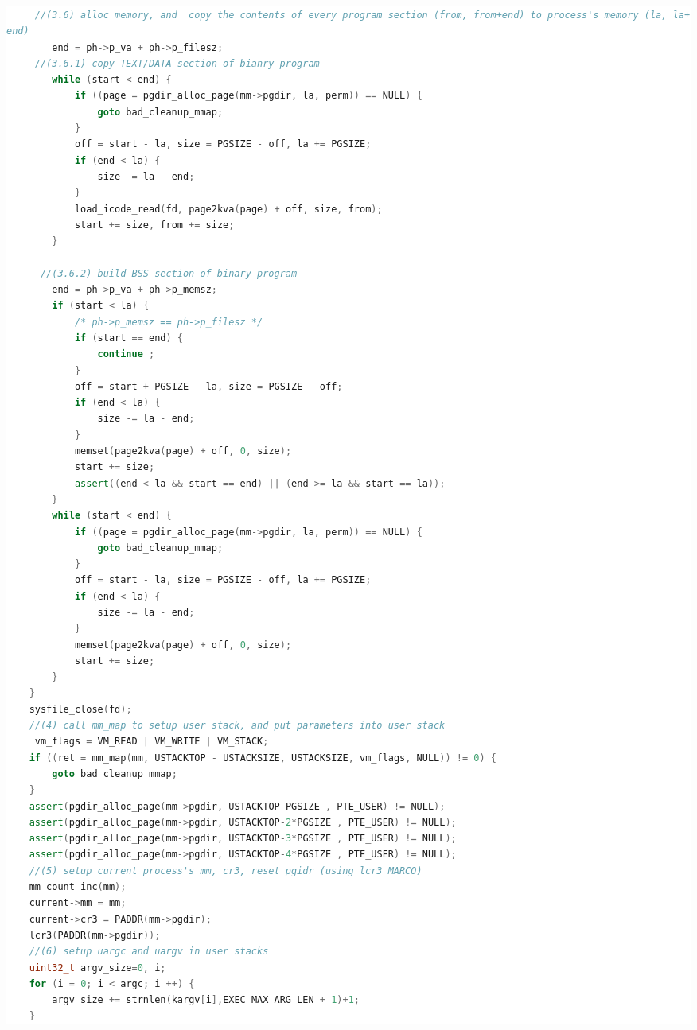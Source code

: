 ```c++
     //(3.6) alloc memory, and  copy the contents of every program section (from, from+end) to process's memory (la, la+end)
        end = ph->p_va + ph->p_filesz;
     //(3.6.1) copy TEXT/DATA section of bianry program
        while (start < end) {
            if ((page = pgdir_alloc_page(mm->pgdir, la, perm)) == NULL) {
                goto bad_cleanup_mmap;
            }
            off = start - la, size = PGSIZE - off, la += PGSIZE;
            if (end < la) {
                size -= la - end;
            }
            load_icode_read(fd, page2kva(page) + off, size, from);
            start += size, from += size;
        }

      //(3.6.2) build BSS section of binary program
        end = ph->p_va + ph->p_memsz;
        if (start < la) {
            /* ph->p_memsz == ph->p_filesz */
            if (start == end) {
                continue ;  
            }
            off = start + PGSIZE - la, size = PGSIZE - off;
            if (end < la) {
                size -= la - end;
            }
            memset(page2kva(page) + off, 0, size);
            start += size;
            assert((end < la && start == end) || (end >= la && start == la));
        }
        while (start < end) {
            if ((page = pgdir_alloc_page(mm->pgdir, la, perm)) == NULL) {
                goto bad_cleanup_mmap;
            }
            off = start - la, size = PGSIZE - off, la += PGSIZE;
            if (end < la) {
                size -= la - end;
            }
            memset(page2kva(page) + off, 0, size);
            start += size;
        }
    }
    sysfile_close(fd);
    //(4) call mm_map to setup user stack, and put parameters into user stack
     vm_flags = VM_READ | VM_WRITE | VM_STACK;
    if ((ret = mm_map(mm, USTACKTOP - USTACKSIZE, USTACKSIZE, vm_flags, NULL)) != 0) {
        goto bad_cleanup_mmap;
    }
    assert(pgdir_alloc_page(mm->pgdir, USTACKTOP-PGSIZE , PTE_USER) != NULL);
    assert(pgdir_alloc_page(mm->pgdir, USTACKTOP-2*PGSIZE , PTE_USER) != NULL);
    assert(pgdir_alloc_page(mm->pgdir, USTACKTOP-3*PGSIZE , PTE_USER) != NULL);
    assert(pgdir_alloc_page(mm->pgdir, USTACKTOP-4*PGSIZE , PTE_USER) != NULL);
    //(5) setup current process's mm, cr3, reset pgidr (using lcr3 MARCO)
    mm_count_inc(mm);
    current->mm = mm;
    current->cr3 = PADDR(mm->pgdir);
    lcr3(PADDR(mm->pgdir));
    //(6) setup uargc and uargv in user stacks
    uint32_t argv_size=0, i;
    for (i = 0; i < argc; i ++) {
        argv_size += strnlen(kargv[i],EXEC_MAX_ARG_LEN + 1)+1;
    }
```